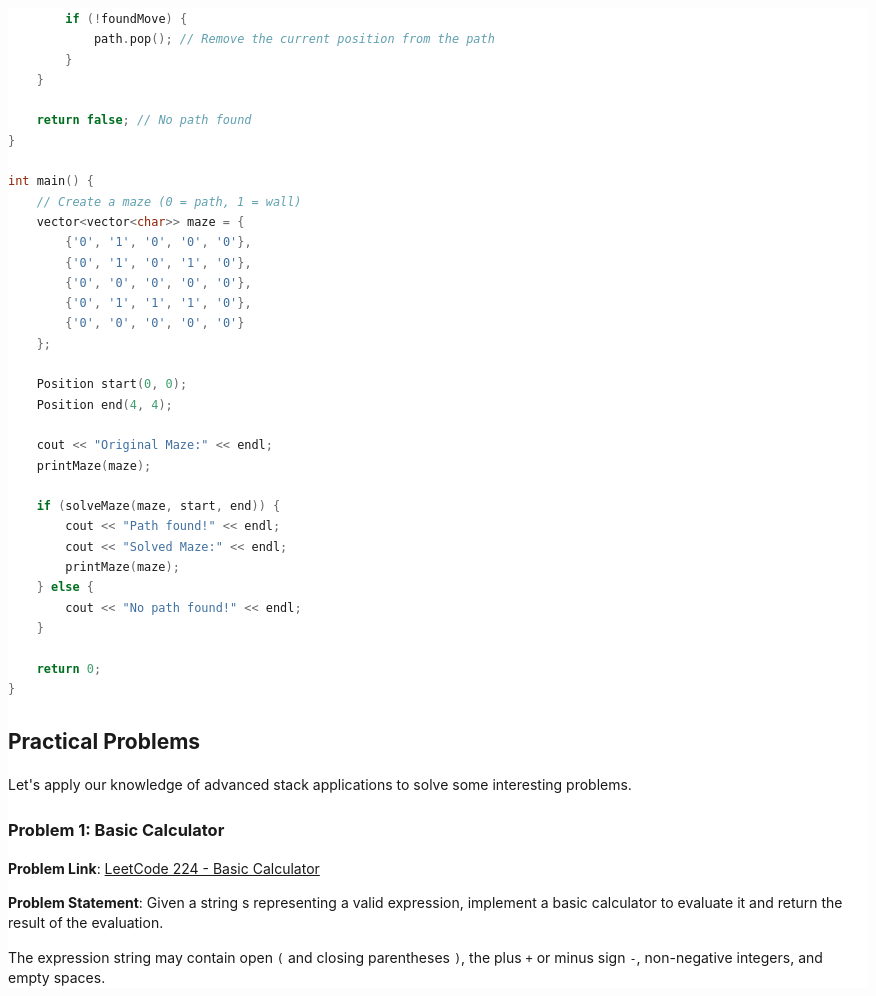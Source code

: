 ```cpp
        if (!foundMove) {
            path.pop(); // Remove the current position from the path
        }
    }
    
    return false; // No path found
}

int main() {
    // Create a maze (0 = path, 1 = wall)
    vector<vector<char>> maze = {
        {'0', '1', '0', '0', '0'},
        {'0', '1', '0', '1', '0'},
        {'0', '0', '0', '0', '0'},
        {'0', '1', '1', '1', '0'},
        {'0', '0', '0', '0', '0'}
    };
    
    Position start(0, 0);
    Position end(4, 4);
    
    cout << "Original Maze:" << endl;
    printMaze(maze);
    
    if (solveMaze(maze, start, end)) {
        cout << "Path found!" << endl;
        cout << "Solved Maze:" << endl;
        printMaze(maze);
    } else {
        cout << "No path found!" << endl;
    }
    
    return 0;
}
```

## Practical Problems

Let's apply our knowledge of advanced stack applications to solve some interesting problems.

### Problem 1: Basic Calculator

**Problem Link**: [LeetCode 224 - Basic Calculator](https://leetcode.com/problems/basic-calculator/)

**Problem Statement**:
Given a string s representing a valid expression, implement a basic calculator to evaluate it and return the result of the evaluation.

The expression string may contain open `(` and closing parentheses `)`, the plus `+` or minus sign `-`, non-negative integers, and empty spaces.
